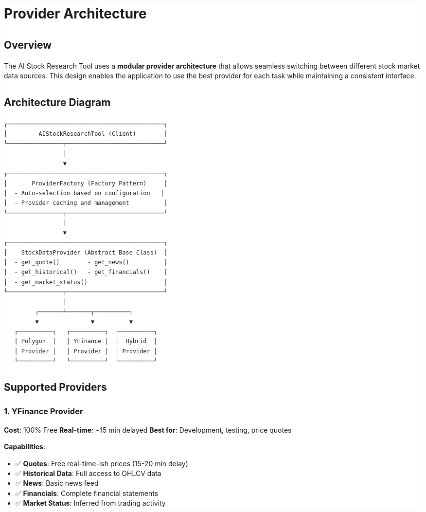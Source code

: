 # Provider Architecture

## Overview

The AI Stock Research Tool uses a **modular provider architecture** that allows seamless switching between different stock market data sources. This design enables the application to use the best provider for each task while maintaining a consistent interface.

## Architecture Diagram

```
┌─────────────────────────────────────────────┐
│         AIStockResearchTool (Client)        │
└────────────────┬────────────────────────────┘
                 │
                 ▼
┌─────────────────────────────────────────────┐
│       ProviderFactory (Factory Pattern)     │
│  - Auto-selection based on configuration   │
│  - Provider caching and management          │
└────────────────┬────────────────────────────┘
                 │
                 ▼
┌─────────────────────────────────────────────┐
│    StockDataProvider (Abstract Base Class)  │
│  - get_quote()        - get_news()          │
│  - get_historical()   - get_financials()    │
│  - get_market_status()                      │
└────────────────┬────────────────────────────┘
                 │
         ┌───────┴───────┬──────────┐
         ▼               ▼          ▼
   ┌──────────┐   ┌──────────┐  ┌──────────┐
   │ Polygon  │   │ YFinance │  │  Hybrid  │
   │ Provider │   │ Provider │  │ Provider │
   └──────────┘   └──────────┘  └──────────┘
```

## Supported Providers

### 1. YFinance Provider
**Cost**: 100% Free
**Real-time**: ~15 min delayed
**Best for**: Development, testing, price quotes

**Capabilities**:
- ✅ **Quotes**: Free real-time-ish prices (15-20 min delay)
- ✅ **Historical Data**: Full access to OHLCV data
- ✅ **News**: Basic news feed
- ✅ **Financials**: Complete financial statements
- ✅ **Market Status**: Inferred from trading activity
